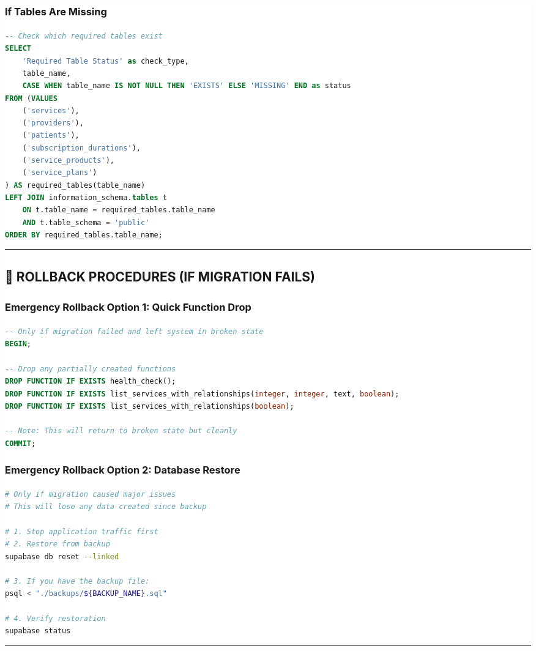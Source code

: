 ### If Tables Are Missing

```sql
-- Check which required tables exist
SELECT 
    'Required Table Status' as check_type,
    table_name,
    CASE WHEN table_name IS NOT NULL THEN 'EXISTS' ELSE 'MISSING' END as status
FROM (VALUES 
    ('services'),
    ('providers'), 
    ('patients'),
    ('subscription_durations'),
    ('service_products'),
    ('service_plans')
) AS required_tables(table_name)
LEFT JOIN information_schema.tables t 
    ON t.table_name = required_tables.table_name 
    AND t.table_schema = 'public'
ORDER BY required_tables.table_name;
```

---

## 🔄 ROLLBACK PROCEDURES (IF MIGRATION FAILS)

### Emergency Rollback Option 1: Quick Function Drop

```sql
-- Only if migration failed and left system in broken state
BEGIN;

-- Drop any partially created functions
DROP FUNCTION IF EXISTS health_check();
DROP FUNCTION IF EXISTS list_services_with_relationships(integer, integer, text, boolean);
DROP FUNCTION IF EXISTS list_services_with_relationships(boolean);

-- Note: This will return to broken state but cleanly
COMMIT;
```

### Emergency Rollback Option 2: Database Restore

```bash
# Only if migration caused major issues
# This will lose any data created since backup

# 1. Stop application traffic first
# 2. Restore from backup
supabase db reset --linked

# 3. If you have the backup file:
psql < "./backups/${BACKUP_NAME}.sql"

# 4. Verify restoration
supabase status
```

---